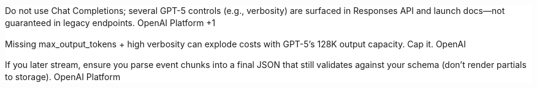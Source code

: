 Do not use Chat Completions; several GPT-5 controls (e.g., verbosity) are surfaced in Responses API and launch docs—not guaranteed in legacy endpoints. 
OpenAI Platform
+1

Missing max_output_tokens + high verbosity can explode costs with GPT-5’s 128K output capacity. Cap it. 
OpenAI

If you later stream, ensure you parse event chunks into a final JSON that still validates against your schema (don’t render partials to storage). 
OpenAI Platform